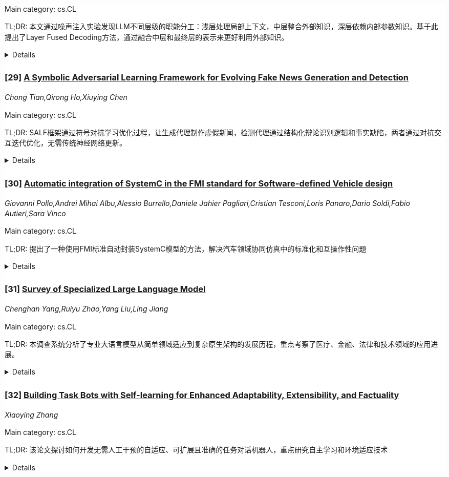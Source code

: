 Main category: cs.CL

TL;DR: 本文通过噪声注入实验发现LLM不同层级的职能分工：浅层处理局部上下文，中层整合外部知识，深层依赖内部参数知识。基于此提出了Layer Fused Decoding方法，通过融合中层和最终层的表示来更好利用外部知识。


<details><summary>Details</summary></details>


### [29] [A Symbolic Adversarial Learning Framework for Evolving Fake News Generation and Detection](https://arxiv.org/abs/2508.19633)
*Chong Tian,Qirong Ho,Xiuying Chen*

Main category: cs.CL

TL;DR: SALF框架通过符号对抗学习优化过程，让生成代理制作虚假新闻，检测代理通过结构化辩论识别逻辑和事实缺陷，两者通过对抗交互迭代优化，无需传统神经网络更新。


<details><summary>Details</summary></details>


### [30] [Automatic integration of SystemC in the FMI standard for Software-defined Vehicle design](https://arxiv.org/abs/2508.19665)
*Giovanni Pollo,Andrei Mihai Albu,Alessio Burrello,Daniele Jahier Pagliari,Cristian Tesconi,Loris Panaro,Dario Soldi,Fabio Autieri,Sara Vinco*

Main category: cs.CL

TL;DR: 提出了一种使用FMI标准自动封装SystemC模型的方法，解决汽车领域协同仿真中的标准化和互操作性问题


<details><summary>Details</summary></details>


### [31] [Survey of Specialized Large Language Model](https://arxiv.org/abs/2508.19667)
*Chenghan Yang,Ruiyu Zhao,Yang Liu,Ling Jiang*

Main category: cs.CL

TL;DR: 本调查系统分析了专业大语言模型从简单领域适应到复杂原生架构的发展历程，重点考察了医疗、金融、法律和技术领域的应用进展。


<details><summary>Details</summary></details>


### [32] [Building Task Bots with Self-learning for Enhanced Adaptability, Extensibility, and Factuality](https://arxiv.org/abs/2508.19689)
*Xiaoying Zhang*

Main category: cs.CL

TL;DR: 该论文探讨如何开发无需人工干预的自适应、可扩展且准确的任务对话机器人，重点研究自主学习和环境适应技术


<details><summary>Details</summary></details>

